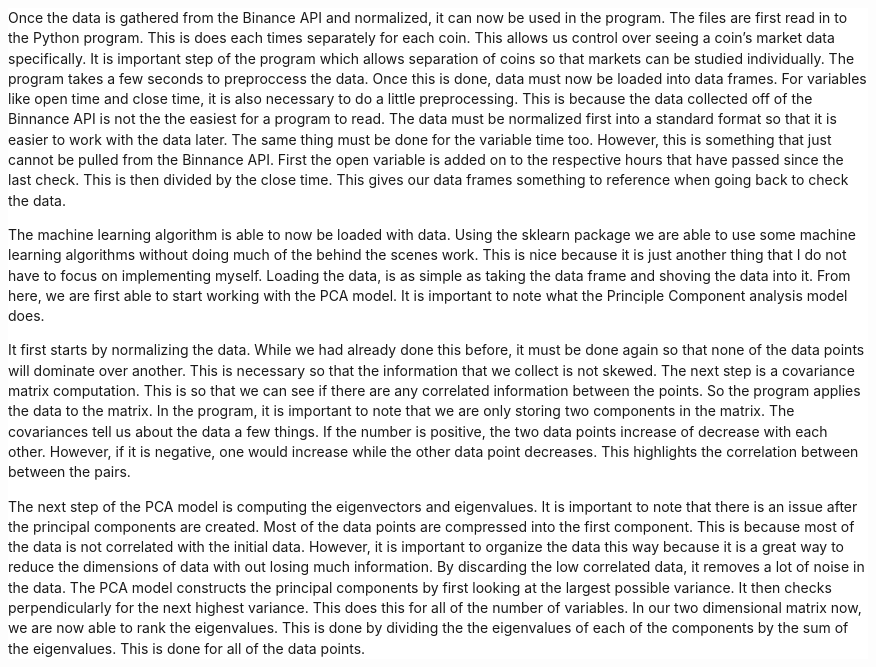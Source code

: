 Once the data is gathered from the Binance API and normalized, it can now be used in the program.  The files are first read in to the Python program.  This is does each times separately for each coin.  This allows us control over seeing a coin’s market data specifically.  It is important step of the program which allows separation of coins so that markets can be studied individually.  The program takes a few seconds to preproccess the data.  Once this is done, data must now be loaded into data frames.  For variables like open time and close time, it is also necessary to do a little preprocessing.  This is because the data collected off of the Binnance API is not the the easiest for a program to read.  The data must be normalized first into a standard format so that it is easier to work with the data later.  The same thing must be done for the variable time too.  However, this is something that just cannot be pulled from the Binnance API.  First the open variable is added on to the respective hours that have passed since the last check.  This is then divided by the close time.  This gives our data frames something to reference when going back to check the data.

The machine learning algorithm is able to now be loaded with data. Using the sklearn package we are able to use some machine learning algorithms without doing much of the behind the scenes work.  This is nice because it is just another thing that I do not have to focus on implementing myself.  Loading the data, is as simple as taking the data frame and shoving the data into it.  From here, we are first able to start working with the PCA model.  It is important to note what the Principle Component analysis model does.  

It first starts by normalizing the data.  While we had already done this before,  it must be done again so that none of the data points will dominate over another.  This is necessary so that the information that we collect is not skewed.  The next step is a covariance matrix computation.  This is so that we can see if there are any correlated information between the points.  So the program applies the data to the matrix.  In the program, it is important to note that we are only storing two components in the matrix.  The covariances tell us about the data a few things.  If the number is positive, the two data points increase of decrease with each other.  However, if it is negative, one would increase while the other data point decreases.  This highlights the correlation between between the pairs.  

The next step of the PCA model is computing the eigenvectors and eigenvalues.  It is important to note that there is an issue after the principal components are created.  Most of the data points are compressed into the first component.  This is because most of the data is not correlated with the initial data.  However, it is important to organize the data this way because it is a great way to reduce the dimensions of data with out losing much information.  By discarding the low correlated data, it removes a lot of noise in the data.  The PCA model constructs the principal components by first looking at the largest possible variance.  It then checks perpendicularly for the next highest variance.  This does this for all of the number of variables.  In our two dimensional matrix now, we are now able to rank the eigenvalues.  This is done by dividing the the eigenvalues of each of the components by the sum of the eigenvalues.  This is done for all of the data points.
